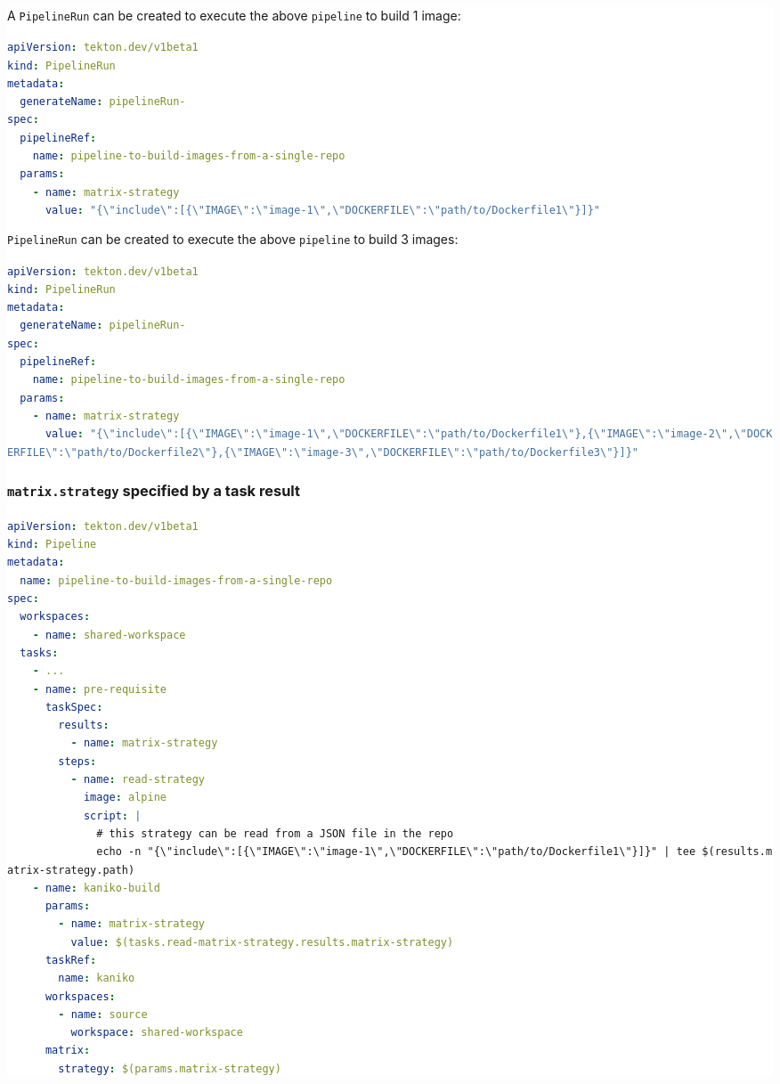 A `PipelineRun` can be created to execute the above `pipeline` to build 1 image:

```yaml
apiVersion: tekton.dev/v1beta1
kind: PipelineRun
metadata:
  generateName: pipelineRun-
spec:
  pipelineRef:
    name: pipeline-to-build-images-from-a-single-repo
  params:
    - name: matrix-strategy
      value: "{\"include\":[{\"IMAGE\":\"image-1\",\"DOCKERFILE\":\"path/to/Dockerfile1\"}]}"
```

`PipelineRun` can be created to execute the above `pipeline` to build 3 images:

```yaml
apiVersion: tekton.dev/v1beta1
kind: PipelineRun
metadata:
  generateName: pipelineRun-
spec:
  pipelineRef:
    name: pipeline-to-build-images-from-a-single-repo 
  params:
    - name: matrix-strategy
      value: "{\"include\":[{\"IMAGE\":\"image-1\",\"DOCKERFILE\":\"path/to/Dockerfile1\"},{\"IMAGE\":\"image-2\",\"DOCKERFILE\":\"path/to/Dockerfile2\"},{\"IMAGE\":\"image-3\",\"DOCKERFILE\":\"path/to/Dockerfile3\"}]}"
```

### `matrix.strategy` specified by a task result

```yaml
apiVersion: tekton.dev/v1beta1
kind: Pipeline
metadata:
  name: pipeline-to-build-images-from-a-single-repo
spec:
  workspaces:
    - name: shared-workspace
  tasks:
    - ...
    - name: pre-requisite
      taskSpec:
        results:
          - name: matrix-strategy
        steps:
          - name: read-strategy
            image: alpine
            script: |
              # this strategy can be read from a JSON file in the repo
              echo -n "{\"include\":[{\"IMAGE\":\"image-1\",\"DOCKERFILE\":\"path/to/Dockerfile1\"}]}" | tee $(results.matrix-strategy.path)
    - name: kaniko-build
      params:
        - name: matrix-strategy
          value: $(tasks.read-matrix-strategy.results.matrix-strategy)
      taskRef:
        name: kaniko
      workspaces:
        - name: source
          workspace: shared-workspace
      matrix:
        strategy: $(params.matrix-strategy)
```